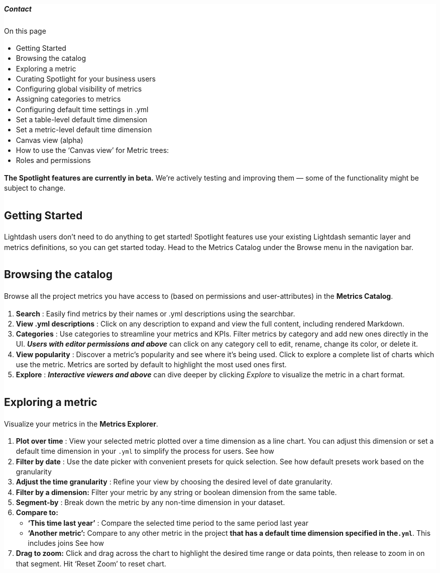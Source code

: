 
##### Contact


On this page
  * Getting Started
  * Browsing the catalog
  * Exploring a metric
  * Curating Spotlight for your business users
  * Configuring global visibility of metrics
  * Assigning categories to metrics
  * Configuring default time settings in .yml
  * Set a table-level default time dimension
  * Set a metric-level default time dimension
  * Canvas view (alpha)
  * How to use the ‘Canvas view’ for Metric trees:
  * Roles and permissions


**The Spotlight features are currently in beta.** We’re actively testing and improving them — some of the functionality might be subject to change.
##  Getting Started
Lightdash users don’t need to do anything to get started! Spotlight features use your existing Lightdash semantic layer and metrics definitions, so you can get started today. Head to the Metrics Catalog under the Browse menu in the navigation bar.
##  Browsing the catalog
Browse all the project metrics you have access to (based on permissions and user-attributes) in the **Metrics Catalog**.
  1. **Search** : Easily find metrics by their names or .yml descriptions using the searchbar.
  2. **View .yml descriptions** : Click on any description to expand and view the full content, including rendered Markdown.
  3. **Categories** : Use categories to streamline your metrics and KPIs. Filter metrics by category and add new ones directly in the UI. _**Users with editor permissions and above**_ can click on any category cell to edit, rename, change its color, or delete it.
  4. **View popularity** : Discover a metric’s popularity and see where it’s being used. Click to explore a complete list of charts which use the metric. Metrics are sorted by default to highlight the most used ones first.
  5. **Explore** : _**Interactive viewers and above**_ can dive deeper by clicking _Explore_ to visualize the metric in a chart format.


##  Exploring a metric
Visualize your metrics in the **Metrics Explorer**.
  1. **Plot over time** : View your selected metric plotted over a time dimension as a line chart. You can adjust this dimension or set a default time dimension in your `.yml` to simplify the process for users. See how
  2. **Filter by date** : Use the date picker with convenient presets for quick selection. See how default presets work based on the granularity
  3. **Adjust the time granularity** : Refine your view by choosing the desired level of date granularity.
  4. **Filter by a dimension:** Filter your metric by any string or boolean dimension from the same table.
  5. **Segment-by** : Break down the metric by any non-time dimension in your dataset.
  6. **Compare to:**
     * **‘This time last year’** : Compare the selected time period to the same period last year
     * **‘Another metric’:** Compare to any other metric in the project **that has a default time dimension specified in the`.yml`**. This includes joins See how
  7. **Drag to zoom:** Click and drag across the chart to highlight the desired time range or data points, then release to zoom in on that segment. Hit ‘Reset Zoom’ to reset chart.
